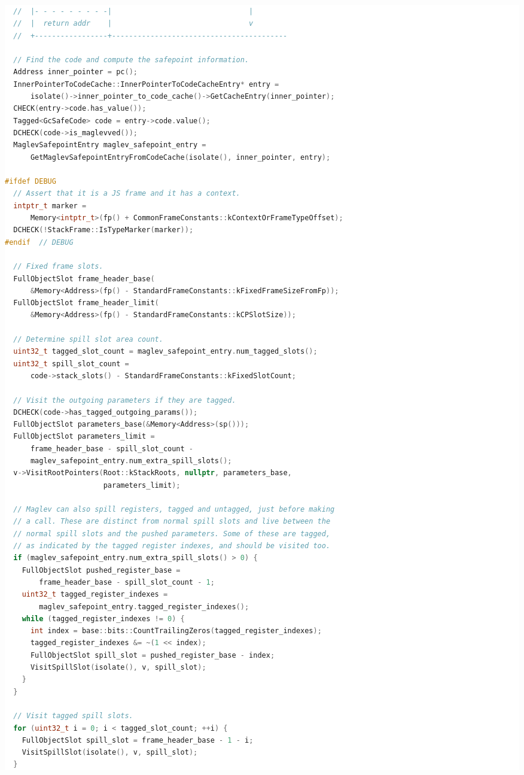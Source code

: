 ```cpp
  //  |- - - - - - - - -|                                |
  //  |  return addr    |                                v
  //  +-----------------+-----------------------------------------

  // Find the code and compute the safepoint information.
  Address inner_pointer = pc();
  InnerPointerToCodeCache::InnerPointerToCodeCacheEntry* entry =
      isolate()->inner_pointer_to_code_cache()->GetCacheEntry(inner_pointer);
  CHECK(entry->code.has_value());
  Tagged<GcSafeCode> code = entry->code.value();
  DCHECK(code->is_maglevved());
  MaglevSafepointEntry maglev_safepoint_entry =
      GetMaglevSafepointEntryFromCodeCache(isolate(), inner_pointer, entry);

#ifdef DEBUG
  // Assert that it is a JS frame and it has a context.
  intptr_t marker =
      Memory<intptr_t>(fp() + CommonFrameConstants::kContextOrFrameTypeOffset);
  DCHECK(!StackFrame::IsTypeMarker(marker));
#endif  // DEBUG

  // Fixed frame slots.
  FullObjectSlot frame_header_base(
      &Memory<Address>(fp() - StandardFrameConstants::kFixedFrameSizeFromFp));
  FullObjectSlot frame_header_limit(
      &Memory<Address>(fp() - StandardFrameConstants::kCPSlotSize));

  // Determine spill slot area count.
  uint32_t tagged_slot_count = maglev_safepoint_entry.num_tagged_slots();
  uint32_t spill_slot_count =
      code->stack_slots() - StandardFrameConstants::kFixedSlotCount;

  // Visit the outgoing parameters if they are tagged.
  DCHECK(code->has_tagged_outgoing_params());
  FullObjectSlot parameters_base(&Memory<Address>(sp()));
  FullObjectSlot parameters_limit =
      frame_header_base - spill_slot_count -
      maglev_safepoint_entry.num_extra_spill_slots();
  v->VisitRootPointers(Root::kStackRoots, nullptr, parameters_base,
                       parameters_limit);

  // Maglev can also spill registers, tagged and untagged, just before making
  // a call. These are distinct from normal spill slots and live between the
  // normal spill slots and the pushed parameters. Some of these are tagged,
  // as indicated by the tagged register indexes, and should be visited too.
  if (maglev_safepoint_entry.num_extra_spill_slots() > 0) {
    FullObjectSlot pushed_register_base =
        frame_header_base - spill_slot_count - 1;
    uint32_t tagged_register_indexes =
        maglev_safepoint_entry.tagged_register_indexes();
    while (tagged_register_indexes != 0) {
      int index = base::bits::CountTrailingZeros(tagged_register_indexes);
      tagged_register_indexes &= ~(1 << index);
      FullObjectSlot spill_slot = pushed_register_base - index;
      VisitSpillSlot(isolate(), v, spill_slot);
    }
  }

  // Visit tagged spill slots.
  for (uint32_t i = 0; i < tagged_slot_count; ++i) {
    FullObjectSlot spill_slot = frame_header_base - 1 - i;
    VisitSpillSlot(isolate(), v, spill_slot);
  }
```